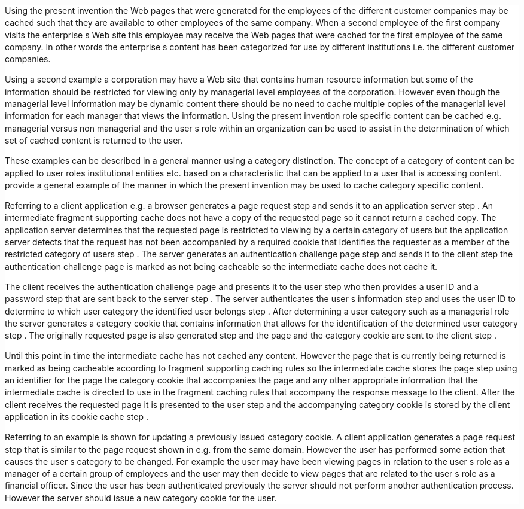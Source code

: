 Using the present invention the Web pages that were generated for the employees of the different customer companies may be cached such that they are available to other employees of the same company. When a second employee of the first company visits the enterprise s Web site this employee may receive the Web pages that were cached for the first employee of the same company. In other words the enterprise s content has been categorized for use by different institutions i.e. the different customer companies.

Using a second example a corporation may have a Web site that contains human resource information but some of the information should be restricted for viewing only by managerial level employees of the corporation. However even though the managerial level information may be dynamic content there should be no need to cache multiple copies of the managerial level information for each manager that views the information. Using the present invention role specific content can be cached e.g. managerial versus non managerial and the user s role within an organization can be used to assist in the determination of which set of cached content is returned to the user.

These examples can be described in a general manner using a category distinction. The concept of a category of content can be applied to user roles institutional entities etc. based on a characteristic that can be applied to a user that is accessing content. provide a general example of the manner in which the present invention may be used to cache category specific content.

Referring to a client application e.g. a browser generates a page request step and sends it to an application server step . An intermediate fragment supporting cache does not have a copy of the requested page so it cannot return a cached copy. The application server determines that the requested page is restricted to viewing by a certain category of users but the application server detects that the request has not been accompanied by a required cookie that identifies the requester as a member of the restricted category of users step . The server generates an authentication challenge page step and sends it to the client step the authentication challenge page is marked as not being cacheable so the intermediate cache does not cache it.

The client receives the authentication challenge page and presents it to the user step who then provides a user ID and a password step that are sent back to the server step . The server authenticates the user s information step and uses the user ID to determine to which user category the identified user belongs step . After determining a user category such as a managerial role the server generates a category cookie that contains information that allows for the identification of the determined user category step . The originally requested page is also generated step and the page and the category cookie are sent to the client step .

Until this point in time the intermediate cache has not cached any content. However the page that is currently being returned is marked as being cacheable according to fragment supporting caching rules so the intermediate cache stores the page step using an identifier for the page the category cookie that accompanies the page and any other appropriate information that the intermediate cache is directed to use in the fragment caching rules that accompany the response message to the client. After the client receives the requested page it is presented to the user step and the accompanying category cookie is stored by the client application in its cookie cache step .

Referring to an example is shown for updating a previously issued category cookie. A client application generates a page request step that is similar to the page request shown in e.g. from the same domain. However the user has performed some action that causes the user s category to be changed. For example the user may have been viewing pages in relation to the user s role as a manager of a certain group of employees and the user may then decide to view pages that are related to the user s role as a financial officer. Since the user has been authenticated previously the server should not perform another authentication process. However the server should issue a new category cookie for the user.
